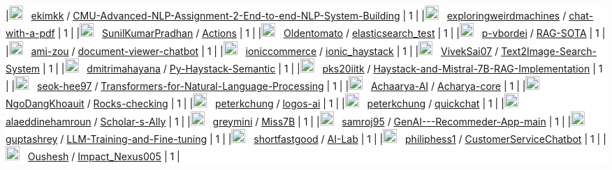 |<img class="avatar mr-2" src="https://avatars.githubusercontent.com/u/142109497?s=40&v=4" width="20" height="20" alt="">  &nbsp; [ekimkk](https://github.com/ekimkk) / [CMU-Advanced-NLP-Assignment-2-End-to-end-NLP-System-Building](https://github.com/ekimkk/CMU-Advanced-NLP-Assignment-2-End-to-end-NLP-System-Building) | 1 |
|<img class="avatar mr-2" src="https://avatars.githubusercontent.com/u/87807046?s=40&v=4" width="20" height="20" alt="">  &nbsp; [exploringweirdmachines](https://github.com/exploringweirdmachines) / [chat-with-a-pdf](https://github.com/exploringweirdmachines/chat-with-a-pdf) | 1 |
|<img class="avatar mr-2" src="https://avatars.githubusercontent.com/u/89890497?s=40&v=4" width="20" height="20" alt="">  &nbsp; [SunilKumarPradhan](https://github.com/SunilKumarPradhan) / [Actions](https://github.com/SunilKumarPradhan/Actions) | 1 |
|<img class="avatar mr-2" src="https://avatars.githubusercontent.com/u/26248635?s=40&v=4" width="20" height="20" alt="">  &nbsp; [Oldentomato](https://github.com/Oldentomato) / [elasticsearch_test](https://github.com/Oldentomato/elasticsearch_test) | 1 |
|<img class="avatar mr-2" src="https://avatars.githubusercontent.com/u/66299953?s=40&v=4" width="20" height="20" alt="">  &nbsp; [p-vbordei](https://github.com/p-vbordei) / [RAG-SOTA](https://github.com/p-vbordei/RAG-SOTA) | 1 |
|<img class="avatar mr-2" src="https://avatars.githubusercontent.com/u/15065020?s=40&v=4" width="20" height="20" alt="">  &nbsp; [ami-zou](https://github.com/ami-zou) / [document-viewer-chatbot](https://github.com/ami-zou/document-viewer-chatbot) | 1 |
|<img class="avatar mr-2" src="https://avatars.githubusercontent.com/u/140454189?s=40&v=4" width="20" height="20" alt="">  &nbsp; [ioniccommerce](https://github.com/ioniccommerce) / [ionic_haystack](https://github.com/ioniccommerce/ionic_haystack) | 1 |
|<img class="avatar mr-2" src="https://avatars.githubusercontent.com/u/113660738?s=40&v=4" width="20" height="20" alt="">  &nbsp; [VivekSai07](https://github.com/VivekSai07) / [Text2Image-Search-System](https://github.com/VivekSai07/Text2Image-Search-System) | 1 |
|<img class="avatar mr-2" src="https://avatars.githubusercontent.com/u/10221496?s=40&v=4" width="20" height="20" alt="">  &nbsp; [dmitrimahayana](https://github.com/dmitrimahayana) / [Py-Haystack-Semantic](https://github.com/dmitrimahayana/Py-Haystack-Semantic) | 1 |
|<img class="avatar mr-2" src="https://avatars.githubusercontent.com/u/78561615?s=40&v=4" width="20" height="20" alt="">  &nbsp; [pks20iitk](https://github.com/pks20iitk) / [Haystack-and-Mistral-7B-RAG-Implementation](https://github.com/pks20iitk/Haystack-and-Mistral-7B-RAG-Implementation) | 1 |
|<img class="avatar mr-2" src="https://avatars.githubusercontent.com/u/98581131?s=40&v=4" width="20" height="20" alt="">  &nbsp; [seok-hee97](https://github.com/seok-hee97) / [Transformers-for-Natural-Language-Processing](https://github.com/seok-hee97/Transformers-for-Natural-Language-Processing) | 1 |
|<img class="avatar mr-2" src="https://avatars.githubusercontent.com/u/155107177?s=40&v=4" width="20" height="20" alt="">  &nbsp; [Achaarya-AI](https://github.com/Achaarya-AI) / [Acharya-core](https://github.com/Achaarya-AI/Acharya-core) | 1 |
|<img class="avatar mr-2" src="https://avatars.githubusercontent.com/u/131435439?s=40&v=4" width="20" height="20" alt="">  &nbsp; [NgoDangKhoauit](https://github.com/NgoDangKhoauit) / [Rocks-checking](https://github.com/NgoDangKhoauit/Rocks-checking) | 1 |
|<img class="avatar mr-2" src="https://avatars.githubusercontent.com/u/77805646?s=40&v=4" width="20" height="20" alt="">  &nbsp; [peterkchung](https://github.com/peterkchung) / [logos-ai](https://github.com/peterkchung/logos-ai) | 1 |
|<img class="avatar mr-2" src="https://avatars.githubusercontent.com/u/77805646?s=40&v=4" width="20" height="20" alt="">  &nbsp; [peterkchung](https://github.com/peterkchung) / [quickchat](https://github.com/peterkchung/quickchat) | 1 |
|<img class="avatar mr-2" src="https://avatars.githubusercontent.com/u/71340201?s=40&v=4" width="20" height="20" alt="">  &nbsp; [alaeddinehamroun](https://github.com/alaeddinehamroun) / [Scholar-s-Ally](https://github.com/alaeddinehamroun/Scholar-s-Ally) | 1 |
|<img class="avatar mr-2" src="https://avatars.githubusercontent.com/u/79689279?s=40&v=4" width="20" height="20" alt="">  &nbsp; [greymini](https://github.com/greymini) / [Miss7B](https://github.com/greymini/Miss7B) | 1 |
|<img class="avatar mr-2" src="https://avatars.githubusercontent.com/u/92337579?s=40&v=4" width="20" height="20" alt="">  &nbsp; [samroj95](https://github.com/samroj95) / [GenAI---Recommeder-App-main](https://github.com/samroj95/GenAI---Recommeder-App-main) | 1 |
|<img class="avatar mr-2" src="https://avatars.githubusercontent.com/u/17765731?s=40&v=4" width="20" height="20" alt="">  &nbsp; [guptashrey](https://github.com/guptashrey) / [LLM-Training-and-Fine-tuning](https://github.com/guptashrey/LLM-Training-and-Fine-tuning) | 1 |
|<img class="avatar mr-2" src="https://avatars.githubusercontent.com/u/615499?s=40&v=4" width="20" height="20" alt="">  &nbsp; [shortfastgood](https://github.com/shortfastgood) / [AI-Lab](https://github.com/shortfastgood/AI-Lab) | 1 |
|<img class="avatar mr-2" src="https://avatars.githubusercontent.com/u/106563229?s=40&v=4" width="20" height="20" alt="">  &nbsp; [philiphess1](https://github.com/philiphess1) / [CustomerServiceChatbot](https://github.com/philiphess1/CustomerServiceChatbot) | 1 |
|<img class="avatar mr-2" src="https://avatars.githubusercontent.com/u/5883845?s=40&v=4" width="20" height="20" alt="">  &nbsp; [Oushesh](https://github.com/Oushesh) / [Impact_Nexus005](https://github.com/Oushesh/Impact_Nexus005) | 1 |